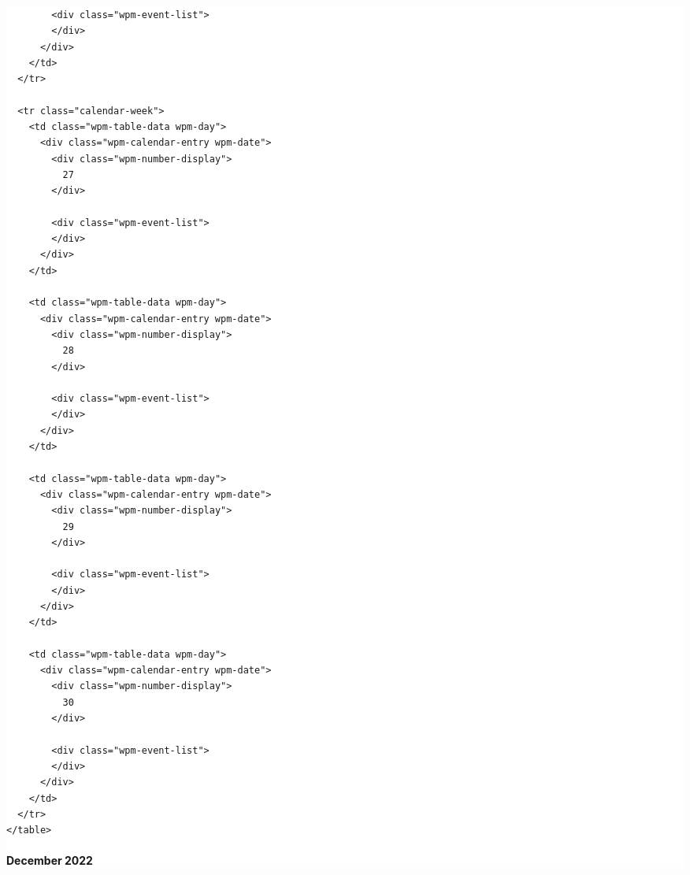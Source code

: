             <div class="wpm-event-list">
            </div>
          </div>
        </td>
      </tr>
      
      <tr class="calendar-week">
        <td class="wpm-table-data wpm-day">
          <div class="wpm-calendar-entry wpm-date">
            <div class="wpm-number-display">
              27
            </div>
            
            <div class="wpm-event-list">
            </div>
          </div>
        </td>
        
        <td class="wpm-table-data wpm-day">
          <div class="wpm-calendar-entry wpm-date">
            <div class="wpm-number-display">
              28
            </div>
            
            <div class="wpm-event-list">
            </div>
          </div>
        </td>
        
        <td class="wpm-table-data wpm-day">
          <div class="wpm-calendar-entry wpm-date">
            <div class="wpm-number-display">
              29
            </div>
            
            <div class="wpm-event-list">
            </div>
          </div>
        </td>
        
        <td class="wpm-table-data wpm-day">
          <div class="wpm-calendar-entry wpm-date">
            <div class="wpm-number-display">
              30
            </div>
            
            <div class="wpm-event-list">
            </div>
          </div>
        </td>
      </tr>
    </table>
  </div>
  
  <div class="wp-meetup-calendar one">
    <h4 class="wpm-current-date-display">
      December 2022
    </h4>
    